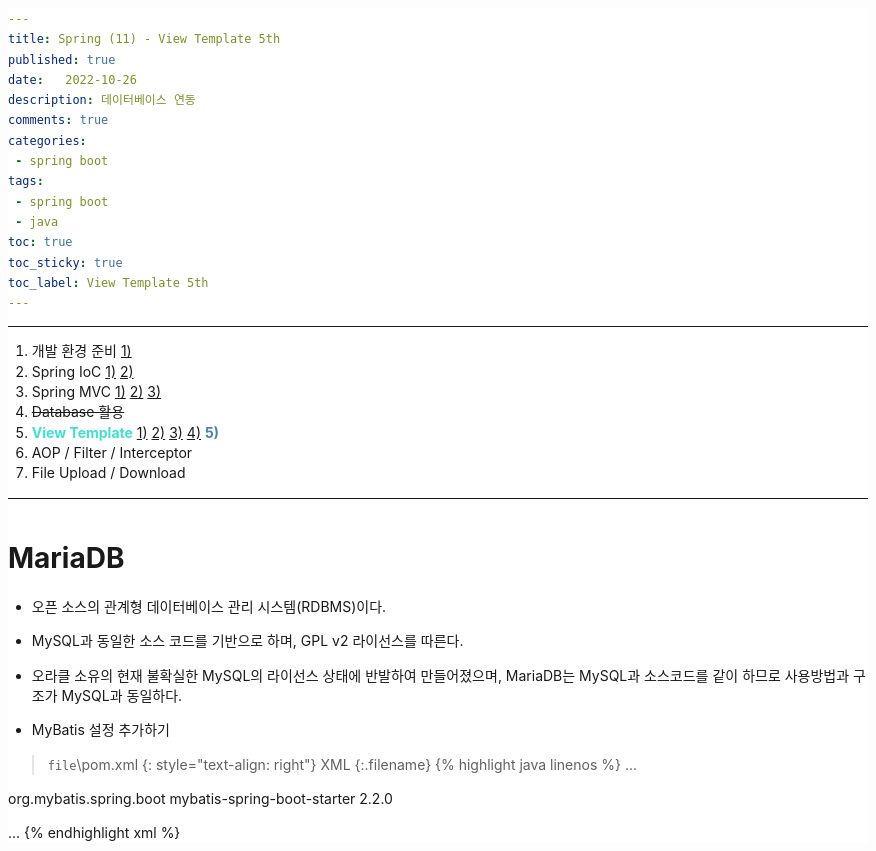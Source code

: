 ```yaml
---
title: Spring (11) - View Template 5th
published: true
date:   2022-10-26
description: 데이터베이스 연동
comments: true
categories:
 - spring boot
tags:
 - spring boot
 - java
toc: true
toc_sticky: true
toc_label: View Template 5th
---
```

---
1. 개발 환경 준비 [1)](/2022/10/Spring-(1)-%EA%B0%9C%EB%B0%9C-%ED%99%98%EA%B2%BD-%EC%A4%80%EB%B9%84/)
2. Spring IoC [1)](/2022/10/Spring-(2)-Spring-IoC/) [2)](/2022/10/Spring-(3)-Spring-IoC-2nd/)
3. Spring MVC [1)](/2022/10/Spring-(4)-Spring-MVC/) [2)](/2022/10/Spring-(5)-Spring-MVC-2nd/) [3)](/2022/10/Spring-(6)-Spring-MVC-3rd/)
4. ~~Database 활용~~
5. <span style="color:Turquoise">**View Template**</span> [1)](/2022/10/Spring-(7)-View-Template/) [2)](/2022/10/Spring-(8)-View-Template-2nd/) [3)](/2022/10/Spring-(9)-View-Template-3rd/) [4)](/2022/10/Spring-(10)-View-Template-4th/) <span style="color:SteelBlue">**5)**</span>
6. AOP / Filter / Interceptor
7. File Upload / Download

---
# MariaDB
* 오픈 소스의 관계형 데이터베이스 관리 시스템(RDBMS)이다.
* MySQL과 동일한 소스 코드를 기반으로 하며, GPL v2 라이선스를 따른다.
* 오라클 소유의 현재 불확실한 MySQL의 라이선스 상태에 반발하여 만들어졌으며, MariaDB는 MySQL과 소스코드를 같이 하므로 사용방법과 구조가 MySQL과 동일하다.

* MyBatis 설정 추가하기

> `file`\pom.xml
{: style="text-align: right"}
>XML
{:.filename}
{% highlight java linenos %}
...


<dependency>
    <groupId>org.mybatis.spring.boot</groupId>
    <artifactId>mybatis-spring-boot-starter</artifactId>
    <version>2.2.0</version>
</dependency>

...
{% endhighlight xml %}
